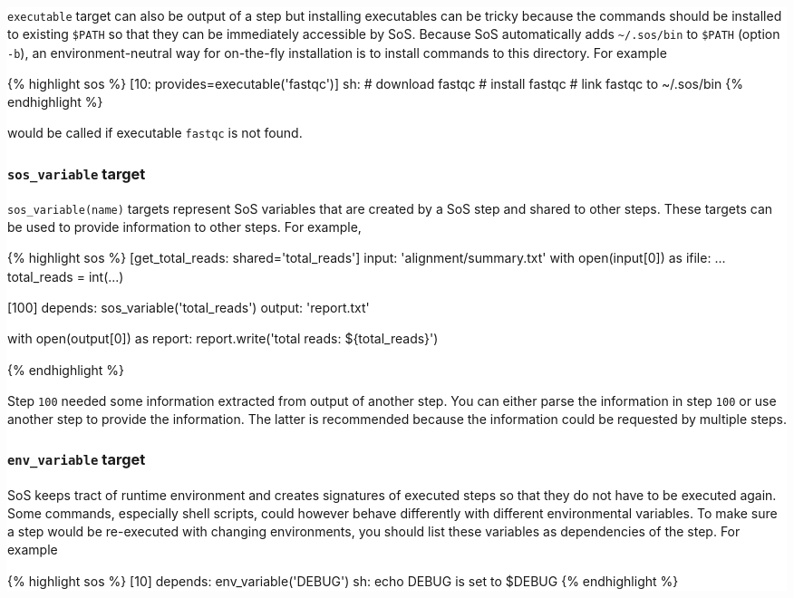 `executable` target can also be output of a step but installing executables can be tricky because the commands should be installed to existing `$PATH` so that they can be immediately accessible by SoS. Because SoS automatically adds `~/.sos/bin` to `$PATH` (option `-b`), an environment-neutral way for on-the-fly installation is to install commands to this directory. For example

{% highlight sos %}
[10: provides=executable('fastqc')]
sh:
    # download fastqc
    # install fastqc
    # link fastqc to ~/.sos/bin
{% endhighlight %}

would be called if executable `fastqc` is not found.

### `sos_variable` target

`sos_variable(name)` targets represent SoS variables that are created by a SoS step and shared to other steps. These targets can be used to provide information to other steps. For example,

{% highlight sos %}
[get_total_reads: shared='total_reads']
input:  'alignment/summary.txt'
with open(input[0]) as ifile:
    ...
    total_reads = int(...)


[100]
depends: sos_variable('total_reads')
output:  'report.txt'

with open(output[0]) as report:
    report.write('total reads: ${total_reads}')

{% endhighlight %}

Step `100` needed some information extracted from output of another step. You can either parse the information in step `100` or use another step to provide the information. The latter is recommended because the information could be requested by multiple steps.

### `env_variable` target

SoS keeps tract of runtime environment and creates signatures of executed steps so that they do not have to be executed again. Some commands, especially shell scripts, could however behave differently with different environmental variables. To make sure a step would be re-executed with changing environments, you should list these variables as dependencies of the step. For example

{% highlight sos %}
[10]
depends:   env_variable('DEBUG')
sh:
    echo DEBUG is set to $DEBUG
{% endhighlight %}
